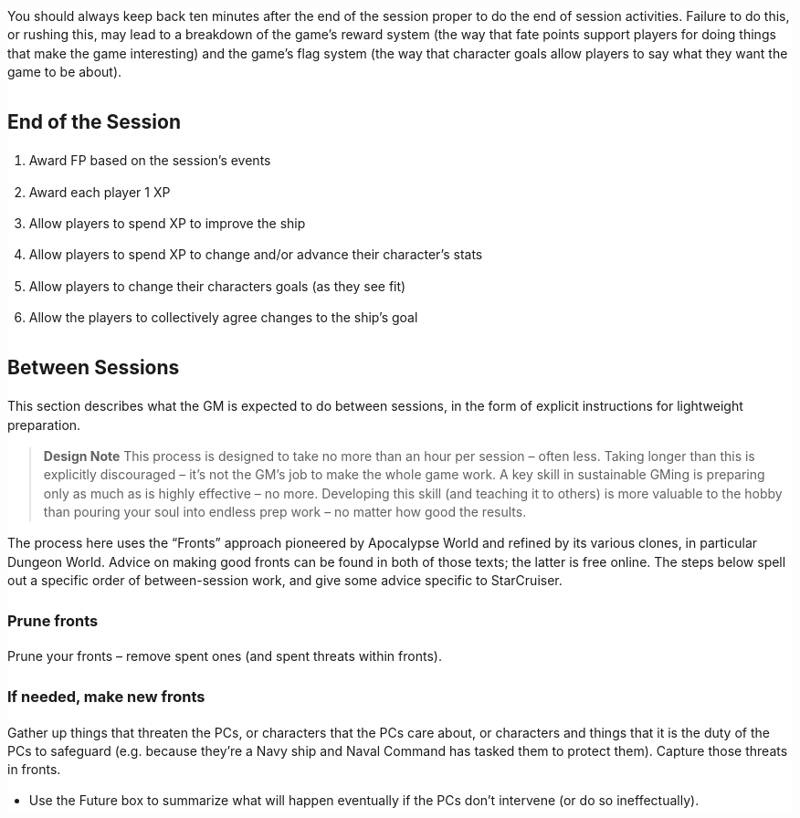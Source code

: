 You should always keep back ten minutes after the end of the session
proper to do the end of session activities. Failure to do this, or
rushing this, may lead to a breakdown of the game’s reward system (the
way that fate points support players for doing things that make the game
interesting) and the game’s flag system (the way that character goals
allow players to say what they want the game to be about).

End of the Session
------------------

1.  Award FP based on the session’s events

2.  Award each player 1 XP

3.  Allow players to spend XP to improve the ship

4.  Allow players to spend XP to change and/or advance their character’s
    stats

5.  Allow players to change their characters goals (as they see fit)

6.  Allow the players to collectively agree changes to the ship’s goal

Between Sessions
----------------

This section describes what the GM is expected to do between sessions,
in the form of explicit instructions for lightweight preparation.

> **Design Note** This process is designed to take no more than an hour
> per session – often less. Taking longer than this is explicitly
> discouraged – it’s not the GM’s job to make the whole game work. A key
> skill in sustainable GMing is preparing only as much as is highly
> effective – no more. Developing this skill (and teaching it to others)
> is more valuable to the hobby than pouring your soul into endless prep
> work – no matter how good the results.

The process here uses the “Fronts” approach pioneered by Apocalypse
World and refined by its various clones, in particular Dungeon World.
Advice on making good fronts can be found in both of those texts; the
latter is free online. The steps below spell out a specific order of
between-session work, and give some advice specific to StarCruiser.

### Prune fronts

Prune your fronts – remove spent ones (and spent threats within fronts).

### If needed, make new fronts

Gather up things that threaten the PCs, or characters that the PCs care
about, or characters and things that it is the duty of the PCs to
safeguard (e.g. because they’re a Navy ship and Naval Command has tasked
them to protect them). Capture those threats in fronts.

-   Use the Future box to summarize what will happen eventually if the
    PCs don’t intervene (or do so ineffectually).
